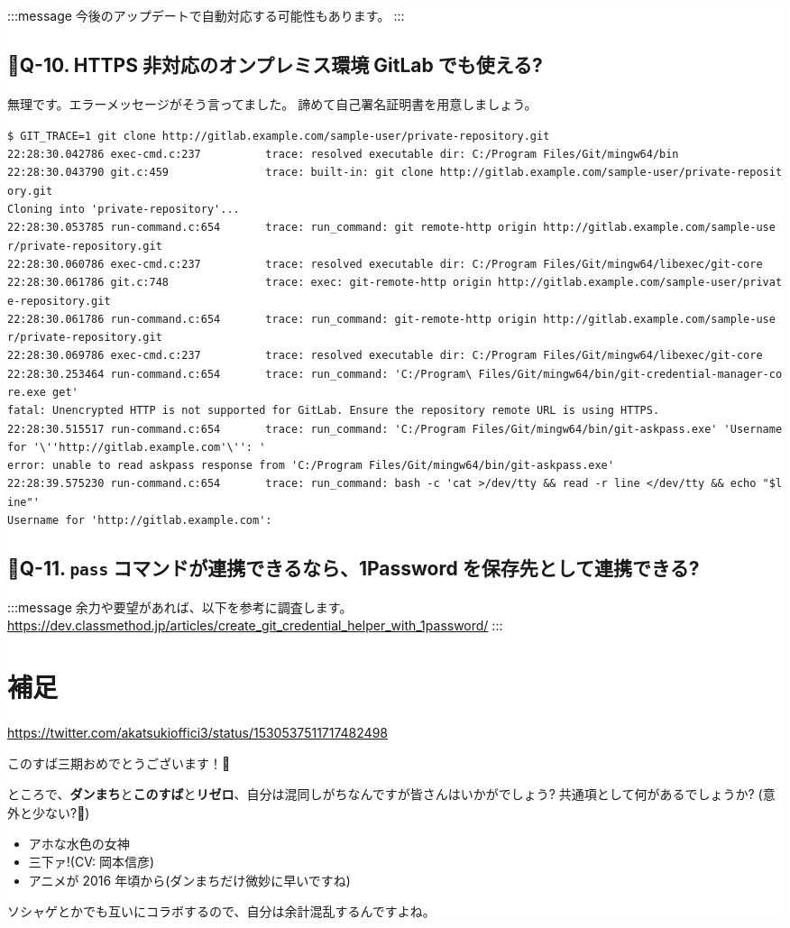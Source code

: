 :::message
今後のアップデートで自動対応する可能性もあります。
:::

## 🤔Q-10. HTTPS 非対応のオンプレミス環境 GitLab でも使える?

無理です。エラーメッセージがそう言ってました。
諦めて自己署名証明書を用意しましょう。

```bash:HTTPSでないとGitLabとして処理できずエラー
$ GIT_TRACE=1 git clone http://gitlab.example.com/sample-user/private-repository.git
22:28:30.042786 exec-cmd.c:237          trace: resolved executable dir: C:/Program Files/Git/mingw64/bin
22:28:30.043790 git.c:459               trace: built-in: git clone http://gitlab.example.com/sample-user/private-repository.git
Cloning into 'private-repository'...
22:28:30.053785 run-command.c:654       trace: run_command: git remote-http origin http://gitlab.example.com/sample-user/private-repository.git
22:28:30.060786 exec-cmd.c:237          trace: resolved executable dir: C:/Program Files/Git/mingw64/libexec/git-core
22:28:30.061786 git.c:748               trace: exec: git-remote-http origin http://gitlab.example.com/sample-user/private-repository.git
22:28:30.061786 run-command.c:654       trace: run_command: git-remote-http origin http://gitlab.example.com/sample-user/private-repository.git
22:28:30.069786 exec-cmd.c:237          trace: resolved executable dir: C:/Program Files/Git/mingw64/libexec/git-core
22:28:30.253464 run-command.c:654       trace: run_command: 'C:/Program\ Files/Git/mingw64/bin/git-credential-manager-core.exe get'
fatal: Unencrypted HTTP is not supported for GitLab. Ensure the repository remote URL is using HTTPS.
22:28:30.515517 run-command.c:654       trace: run_command: 'C:/Program Files/Git/mingw64/bin/git-askpass.exe' 'Username for '\''http://gitlab.example.com'\'': '
error: unable to read askpass response from 'C:/Program Files/Git/mingw64/bin/git-askpass.exe'
22:28:39.575230 run-command.c:654       trace: run_command: bash -c 'cat >/dev/tty && read -r line </dev/tty && echo "$line"'
Username for 'http://gitlab.example.com':
```

## 🤔Q-11. `pass` コマンドが連携できるなら、1Password を保存先として連携できる?

:::message
余力や要望があれば、以下を参考に調査します。
https://dev.classmethod.jp/articles/create_git_credential_helper_with_1password/
:::

# 補足

https://twitter.com/akatsukioffici3/status/1530537511717482498

このすば三期おめでとうございます！🎉

ところで、**ダンまち**と**このすば**と**リゼロ**、自分は混同しがちなんですが皆さんはいかがでしょう?
共通項として何があるでしょうか? (意外と少ない?🤔)

- アホな水色の女神
- 三下ァ!(CV: 岡本信彦)
- アニメが 2016 年頃から(ダンまちだけ微妙に早いですね)

ソシャゲとかでも互いにコラボするので、自分は余計混乱するんですよね。
